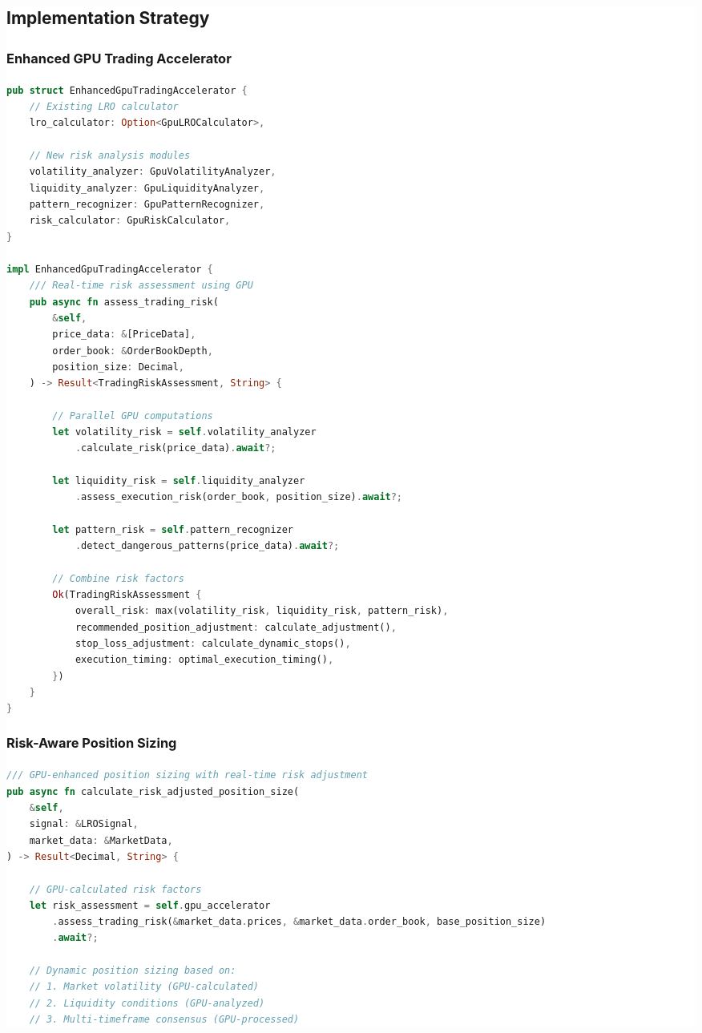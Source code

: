 ## Implementation Strategy

### **Enhanced GPU Trading Accelerator**
```rust
pub struct EnhancedGpuTradingAccelerator {
    // Existing LRO calculator
    lro_calculator: Option<GpuLROCalculator>,
    
    // New risk analysis modules
    volatility_analyzer: GpuVolatilityAnalyzer,
    liquidity_analyzer: GpuLiquidityAnalyzer,
    pattern_recognizer: GpuPatternRecognizer,
    risk_calculator: GpuRiskCalculator,
}

impl EnhancedGpuTradingAccelerator {
    /// Real-time risk assessment using GPU
    pub async fn assess_trading_risk(
        &self,
        price_data: &[PriceData],
        order_book: &OrderBookDepth,
        position_size: Decimal,
    ) -> Result<TradingRiskAssessment, String> {
        
        // Parallel GPU computations
        let volatility_risk = self.volatility_analyzer
            .calculate_risk(price_data).await?;
            
        let liquidity_risk = self.liquidity_analyzer
            .assess_execution_risk(order_book, position_size).await?;
            
        let pattern_risk = self.pattern_recognizer
            .detect_dangerous_patterns(price_data).await?;
        
        // Combine risk factors
        Ok(TradingRiskAssessment {
            overall_risk: max(volatility_risk, liquidity_risk, pattern_risk),
            recommended_position_adjustment: calculate_adjustment(),
            stop_loss_adjustment: calculate_dynamic_stops(),
            execution_timing: optimal_execution_timing(),
        })
    }
}
```

### **Risk-Aware Position Sizing**
```rust
/// GPU-enhanced position sizing with real-time risk adjustment
pub async fn calculate_risk_adjusted_position_size(
    &self,
    signal: &LROSignal,
    market_data: &MarketData,
) -> Result<Decimal, String> {
    
    // GPU-calculated risk factors
    let risk_assessment = self.gpu_accelerator
        .assess_trading_risk(&market_data.prices, &market_data.order_book, base_position_size)
        .await?;
    
    // Dynamic position sizing based on:
    // 1. Market volatility (GPU-calculated)
    // 2. Liquidity conditions (GPU-analyzed)
    // 3. Multi-timeframe consensus (GPU-processed)
```
